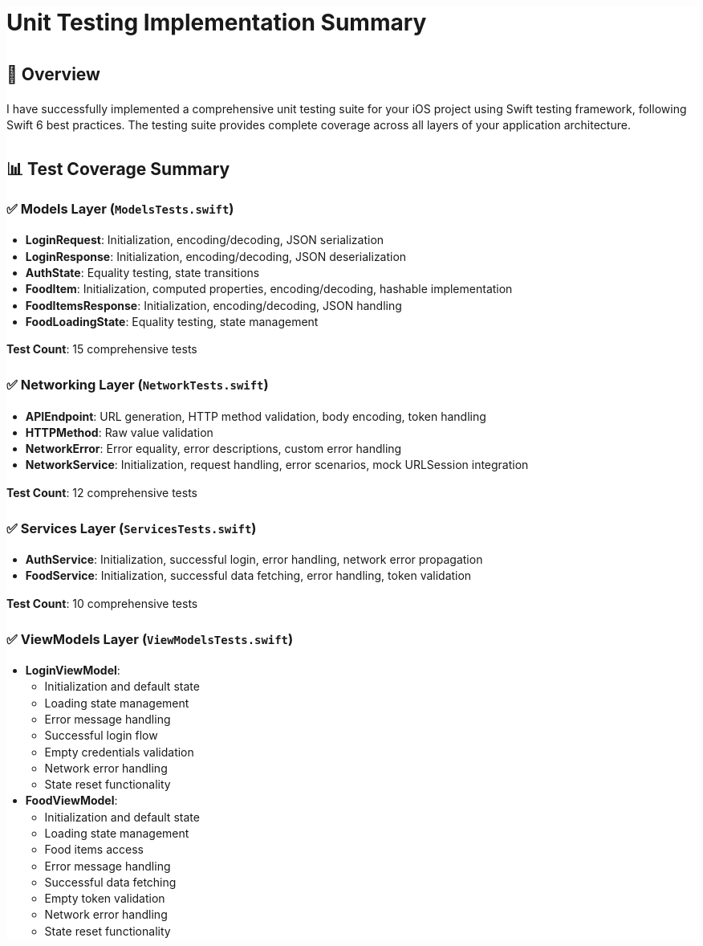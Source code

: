 # Unit Testing Implementation Summary

## 🎯 Overview

I have successfully implemented a comprehensive unit testing suite for your iOS project using Swift testing framework, following Swift 6 best practices. The testing suite provides complete coverage across all layers of your application architecture.

## 📊 Test Coverage Summary

### ✅ **Models Layer** (`ModelsTests.swift`)
- **LoginRequest**: Initialization, encoding/decoding, JSON serialization
- **LoginResponse**: Initialization, encoding/decoding, JSON deserialization
- **AuthState**: Equality testing, state transitions
- **FoodItem**: Initialization, computed properties, encoding/decoding, hashable implementation
- **FoodItemsResponse**: Initialization, encoding/decoding, JSON handling
- **FoodLoadingState**: Equality testing, state management

**Test Count**: 15 comprehensive tests

### ✅ **Networking Layer** (`NetworkTests.swift`)
- **APIEndpoint**: URL generation, HTTP method validation, body encoding, token handling
- **HTTPMethod**: Raw value validation
- **NetworkError**: Error equality, error descriptions, custom error handling
- **NetworkService**: Initialization, request handling, error scenarios, mock URLSession integration

**Test Count**: 12 comprehensive tests

### ✅ **Services Layer** (`ServicesTests.swift`)
- **AuthService**: Initialization, successful login, error handling, network error propagation
- **FoodService**: Initialization, successful data fetching, error handling, token validation

**Test Count**: 10 comprehensive tests

### ✅ **ViewModels Layer** (`ViewModelsTests.swift`)
- **LoginViewModel**: 
  - Initialization and default state
  - Loading state management
  - Error message handling
  - Successful login flow
  - Empty credentials validation
  - Network error handling
  - State reset functionality
- **FoodViewModel**:
  - Initialization and default state
  - Loading state management
  - Food items access
  - Error message handling
  - Successful data fetching
  - Empty token validation
  - Network error handling
  - State reset functionality
